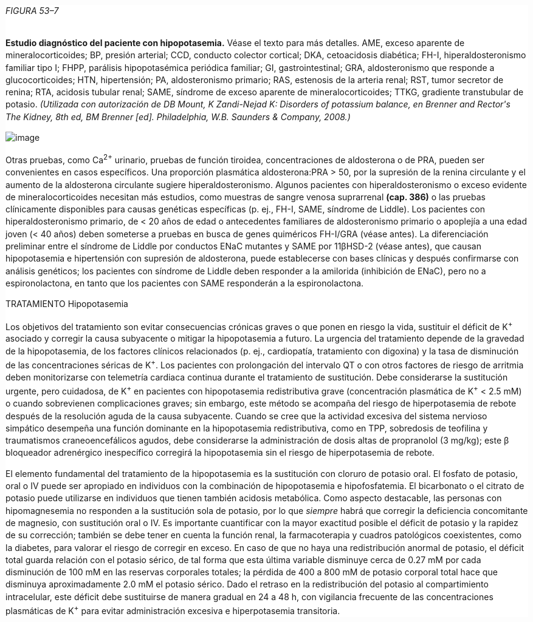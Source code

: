 ###### FIGURA 53–7

**Estudio diagnóstico del paciente con hipopotasemia.** Véase el texto para más detalles. AME, exceso aparente de mineralocorticoides; BP, presión arterial; CCD, conducto colector cortical; DKA, cetoacidosis diabética; FH-I, hiperaldosteronismo familiar tipo I; FHPP, parálisis hipopotasémica periódica familiar; GI, gastrointestinal; GRA, aldosteronismo que responde a glucocorticoides; HTN, hipertensión; PA, aldosteronismo primario; RAS, estenosis de la arteria renal; RST, tumor secretor de renina; RTA, acidosis tubular renal; SAME, síndrome de exceso aparente de mineralocorticoides; TTKG, gradiente transtubular de potasio. _(Utilizada con autorización de DB Mount, K Zandi-Nejad K: Disorders of potassium balance, en Brenner and Rector's The Kidney, 8th ed, BM Brenner [ed]. Philadelphia, W.B. Saunders & Company, 2008.)_

![image](https://mgh.silverchair-cdn.com/mgh/content_public/book/3118/m_amedhpim21e_ch53_f007-1_1689854979.79672.png?Expires=1693246332&Signature=s11EOKRIRvNn6ujrLRbQkmwQNJh4SkCzeuyOdJa~sHvrxyE9CZnMGT-0EY5UlBaZjrfLE8G6CsoNC0HFjE3AS2sv1xcs9hptUiX0dbwyXtoX2EObct8gtsHJc8SavXvho72enW0450wwuUnKTCumztA-YQ7SffdsgfFdUqsnEoGqdJZl8Iukwv09uvuulsPD5llgZzXf6UHQmku83fqdkh6HJOawXHQMXB2i3Yn~8Vn~jbfng2bHuDxxJcXQB2N1fushEsfS~ZpePgxE-FEPV8KrhPdj-MENXj9WsyyVyxadD3OyADbl8ng4ga1Mvc74Pe3~-tsOWCN~~3r2h~vYXA__&Key-Pair-Id=APKAIE5G5CRDK6RD3PGA)

Otras pruebas, como Ca<sup>2+</sup> urinario, pruebas de función tiroidea, concentraciones de aldosterona o de PRA, pueden ser convenientes en casos específicos. Una proporción plasmática aldosterona:PRA > 50, por la supresión de la renina circulante y el aumento de la aldosterona circulante sugiere hiperaldosteronismo. Algunos pacientes con hiperaldosteronismo o exceso evidente de mineralocorticoides necesitan más estudios, como muestras de sangre venosa suprarrenal **(cap. 386)** o las pruebas clínicamente disponibles para causas genéticas específicas (p. ej., FH-I, SAME, síndrome de Liddle). Los pacientes con hiperaldosteronismo primario, de < 20 años de edad o antecedentes familiares de aldosteronismo primario o apoplejía a una edad joven (< 40 años) deben someterse a pruebas en busca de genes quiméricos FH-I/GRA (véase antes). La diferenciación preliminar entre el síndrome de Liddle por conductos ENaC mutantes y SAME por 11βHSD-2 (véase antes), que causan hipopotasemia e hipertensión con supresión de aldosterona, puede establecerse con bases clínicas y después confirmarse con análisis genéticos; los pacientes con síndrome de Liddle deben responder a la amilorida (inhibición de ENaC), pero no a espironolactona, en tanto que los pacientes con SAME responderán a la espironolactona.

TRATAMIENTO Hipopotasemia

Los objetivos del tratamiento son evitar consecuencias crónicas graves o que ponen en riesgo la vida, sustituir el déficit de K<sup>+</sup> asociado y corregir la causa subyacente o mitigar la hipopotasemia a futuro. La urgencia del tratamiento depende de la gravedad de la hipopotasemia, de los factores clínicos relacionados (p. ej., cardiopatía, tratamiento con digoxina) y la tasa de disminución de las concentraciones séricas de K<sup>+</sup>. Los pacientes con prolongación del intervalo QT o con otros factores de riesgo de arritmia deben monitorizarse con telemetría cardiaca continua durante el tratamiento de sustitución. Debe considerarse la sustitución urgente, pero cuidadosa, de K<sup>+</sup> en pacientes con hipopotasemia redistributiva grave (concentración plasmática de K<sup>+</sup> < 2.5 mM) o cuando sobrevienen complicaciones graves; sin embargo, este método se acompaña del riesgo de hiperpotasemia de rebote después de la resolución aguda de la causa subyacente. Cuando se cree que la actividad excesiva del sistema nervioso simpático desempeña una función dominante en la hipopotasemia redistributiva, como en TPP, sobredosis de teofilina y traumatismos craneoencefálicos agudos, debe considerarse la administración de dosis altas de propranolol (3 mg/kg); este β bloqueador adrenérgico inespecífico corregirá la hipopotasemia sin el riesgo de hiperpotasemia de rebote.

El elemento fundamental del tratamiento de la hipopotasemia es la sustitución con cloruro de potasio oral. El fosfato de potasio, oral o IV puede ser apropiado en individuos con la combinación de hipopotasemia e hipofosfatemia. El bicarbonato o el citrato de potasio puede utilizarse en individuos que tienen también acidosis metabólica. Como aspecto destacable, las personas con hipomagnesemia no responden a la sustitución sola de potasio, por lo que _siempre_ habrá que corregir la deficiencia concomitante de magnesio, con sustitución oral o IV. Es importante cuantificar con la mayor exactitud posible el déficit de potasio y la rapidez de su corrección; también se debe tener en cuenta la función renal, la farmacoterapia y cuadros patológicos coexistentes, como la diabetes, para valorar el riesgo de corregir en exceso. En caso de que no haya una redistribución anormal de potasio, el déficit total guarda relación con el potasio sérico, de tal forma que esta última variable disminuye cerca de 0.27 mM por cada disminución de 100 mM en las reservas corporales totales; la pérdida de 400 a 800 mM de potasio corporal total hace que disminuya aproximadamente 2.0 mM el potasio sérico. Dado el retraso en la redistribución del potasio al compartimiento intracelular, este déficit debe sustituirse de manera gradual en 24 a 48 h, con vigilancia frecuente de las concentraciones plasmáticas de K<sup>+</sup> para evitar administración excesiva e hiperpotasemia transitoria.
